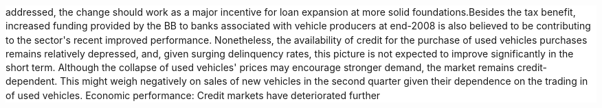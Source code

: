 addressed, the change should work as a major incentive for loan expansion at more solid foundations.Besides the tax benefit, increased funding provided by the BB to banks associated with vehicle producers at end-2008 is also believed to be contributing to the sector's recent improved performance. Nonetheless, the availability of credit for the purchase of used vehicles purchases remains relatively depressed, and, given surging delinquency rates, this picture is not expected to improve significantly in the short term. Although the collapse of used vehicles' prices may encourage stronger demand, the market remains credit-dependent. This might weigh negatively on sales of new vehicles in the second quarter given their dependence on the trading in of used vehicles. 
Economic performance: Credit markets have deteriorated further